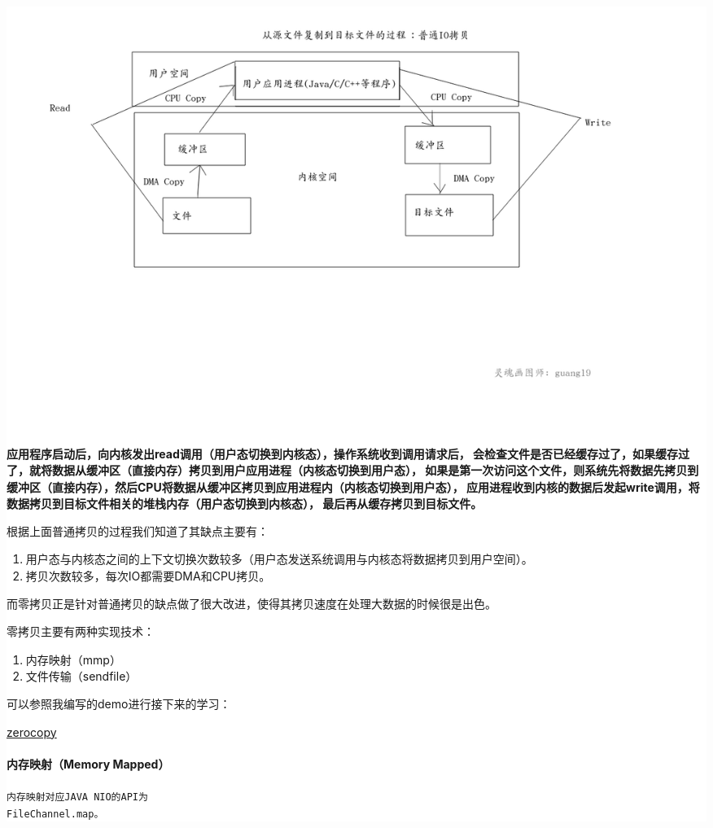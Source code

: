 ![普通IO拷贝](../../img/netty/普通IO拷贝.png)

**应用程序启动后，向内核发出read调用（用户态切换到内核态），操作系统收到调用请求后，
会检查文件是否已经缓存过了，如果缓存过了，就将数据从缓冲区（直接内存）拷贝到用户应用进程（内核态切换到用户态），
如果是第一次访问这个文件，则系统先将数据先拷贝到缓冲区（直接内存），然后CPU将数据从缓冲区拷贝到应用进程内（内核态切换到用户态），
应用进程收到内核的数据后发起write调用，将数据拷贝到目标文件相关的堆栈内存（用户态切换到内核态），
最后再从缓存拷贝到目标文件。**

根据上面普通拷贝的过程我们知道了其缺点主要有： 

1. 用户态与内核态之间的上下文切换次数较多（用户态发送系统调用与内核态将数据拷贝到用户空间）。
2. 拷贝次数较多，每次IO都需要DMA和CPU拷贝。

而零拷贝正是针对普通拷贝的缺点做了很大改进，使得其拷贝速度在处理大数据的时候很是出色。

零拷贝主要有两种实现技术：

1. 内存映射（mmp）
2. 文件传输（sendfile）

可以参照我编写的demo进行接下来的学习：

[zerocopy](https://github.com/guang19/framework-learning/tree/dev/netty-learning/src/main/java/com/github/guang19/nettylearning/zerocopy/ZeroCopyTest.java)


#### 内存映射（Memory Mapped）
````text
内存映射对应JAVA NIO的API为
FileChannel.map。
````
